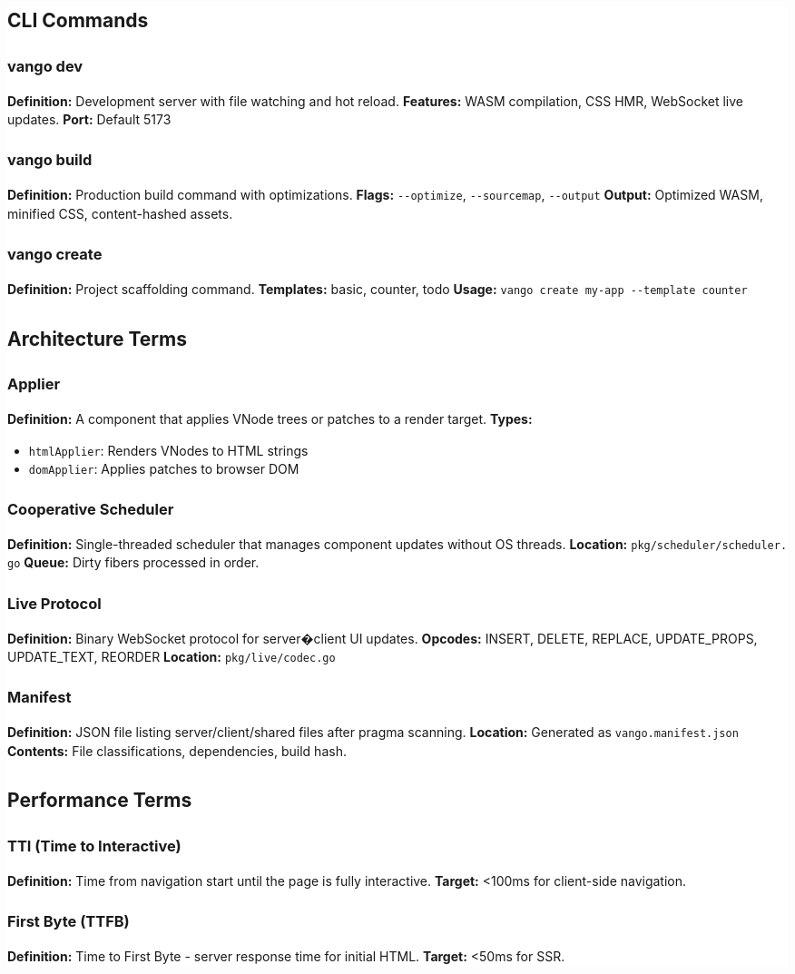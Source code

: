 ## CLI Commands

### vango dev
**Definition:** Development server with file watching and hot reload.
**Features:** WASM compilation, CSS HMR, WebSocket live updates.
**Port:** Default 5173

### vango build
**Definition:** Production build command with optimizations.
**Flags:** `--optimize`, `--sourcemap`, `--output`
**Output:** Optimized WASM, minified CSS, content-hashed assets.

### vango create
**Definition:** Project scaffolding command.
**Templates:** basic, counter, todo
**Usage:** `vango create my-app --template counter`

## Architecture Terms

### Applier
**Definition:** A component that applies VNode trees or patches to a render target.
**Types:**
- `htmlApplier`: Renders VNodes to HTML strings
- `domApplier`: Applies patches to browser DOM

### Cooperative Scheduler
**Definition:** Single-threaded scheduler that manages component updates without OS threads.
**Location:** `pkg/scheduler/scheduler.go`
**Queue:** Dirty fibers processed in order.

### Live Protocol
**Definition:** Binary WebSocket protocol for server�client UI updates.
**Opcodes:** INSERT, DELETE, REPLACE, UPDATE_PROPS, UPDATE_TEXT, REORDER
**Location:** `pkg/live/codec.go`

### Manifest
**Definition:** JSON file listing server/client/shared files after pragma scanning.
**Location:** Generated as `vango.manifest.json`
**Contents:** File classifications, dependencies, build hash.

## Performance Terms

### TTI (Time to Interactive)
**Definition:** Time from navigation start until the page is fully interactive.
**Target:** <100ms for client-side navigation.

### First Byte (TTFB)
**Definition:** Time to First Byte - server response time for initial HTML.
**Target:** <50ms for SSR.

